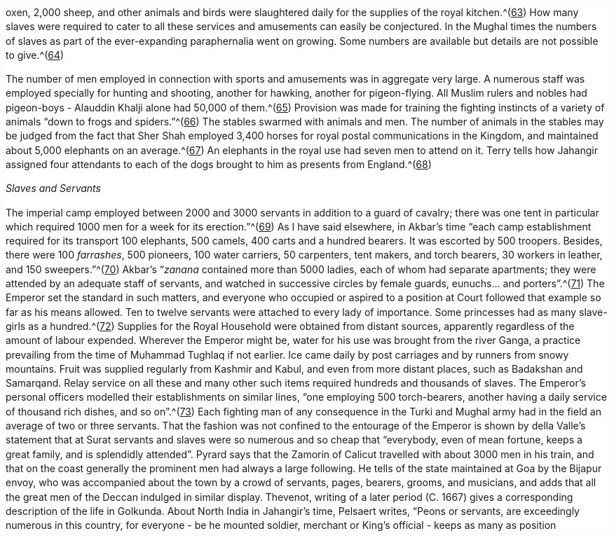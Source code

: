 oxen, 2,000 sheep, and other animals and birds were slaughtered daily
for the supplies of the royal kitchen.^([63](#63)) How many slaves were
required to cater to all these services and amusements can easily be
conjectured. In the Mughal times the numbers of slaves as part of the
ever-expanding paraphernalia went on growing. Some numbers are available
but details are not possible to give.^([64](#64))

The number of men employed in connection with sports and amusements was
in aggregate very large. A numerous staff was employed specially for
hunting and shooting, another for hawking, another for pigeon-flying.
All Muslim rulers and nobles had pigeon-boys - Alauddin Khalji alone had
50,000 of them.^([65](#65)) Provision was made for training the fighting
instincts of a variety of animals “down to frogs and
spiders.”^([66](#66)) The stables swarmed with animals and men. The
number of animals in the stables may be judged from the fact that Sher
Shah employed 3,400 horses for royal postal communications in the
Kingdom, and maintained about 5,000 elephants on an
average.^([67](#67)) An elephants in the royal use had seven men to
attend on it. Terry tells how Jahangir assigned four attendants to each
of the dogs brought to him as presents from England.^([68](#68))

*Slaves and Servants*

The imperial camp employed between 2000 and 3000 servants in addition to
a guard of cavalry; there was one tent in particular which required 1000
men for a week for its erection.”^([69](#69)) As I have said elsewhere,
in Akbar’s time “each camp establishment required for its transport 100
elephants, 500 camels, 400 carts and a hundred bearers. It was escorted
by 500 troopers. Besides, there were 100 *farrashes*, 500 pioneers, 100
water carriers, 50 carpenters, tent makers, and torch bearers, 30
workers in leather, and 150 sweepers.”^([70](#70)) Akbar’s “*zanana*
contained more than 5000 ladies, each of whom had separate apartments;
they were attended by an adequate staff of servants, and watched in
successive circles by female guards, eunuchs… and
porters”.^([71](#71)) The Emperor set the standard in such matters, and
everyone who occupied or aspired to a position at Court followed that
example so far as his means allowed. Ten to twelve servants were
attached to every lady of importance. Some princesses had as many
slave-girls as a hundred.^([72](#72)) Supplies for the Royal Household
were obtained from distant sources, apparently regardless of the amount
of labour expended. Wherever the Emperor might be, water for his use was
brought from the river Ganga, a practice prevailing from the time of
Muhammad Tughlaq if not earlier. Ice came daily by post carriages and by
runners from snowy mountains. Fruit was supplied regularly from Kashmir
and Kabul, and even from more distant places, such as Badakshan and
Samarqand. Relay service on all these and many other such items required
hundreds and thousands of slaves. The Emperor’s personal officers
modelled their establishments on similar lines, “one employing 500
torch-bearers, another having a daily service of thousand rich dishes,
and so on”.^([73](#73)) Each fighting man of any consequence in the
Turki and Mughal army had in the field an average of two or three
servants. That the fashion was not confined to the entourage of the
Emperor is shown by della Valle’s statement that at Surat servants and
slaves were so numerous and so cheap that “everybody, even of mean
fortune, keeps a great family, and is splendidly attended”. Pyrard says
that the Zamorin of Calicut travelled with about 3000 men in his train,
and that on the coast generally the prominent men had always a large
following. He tells of the state maintained at Goa by the Bijapur envoy,
who was accompanied about the town by a crowd of servants, pages,
bearers, grooms, and musicians, and adds that all the great men of the
Deccan indulged in similar display. Thevenot, writing of a later period
(C. 1667) gives a corresponding description of the life in Golkunda.
About North India in Jahangir’s time, Pelsaert writes, “Peons or
servants, are exceedingly numerous in this country, for everyone - be he
mounted soldier, merchant or King’s official - keeps as many as position